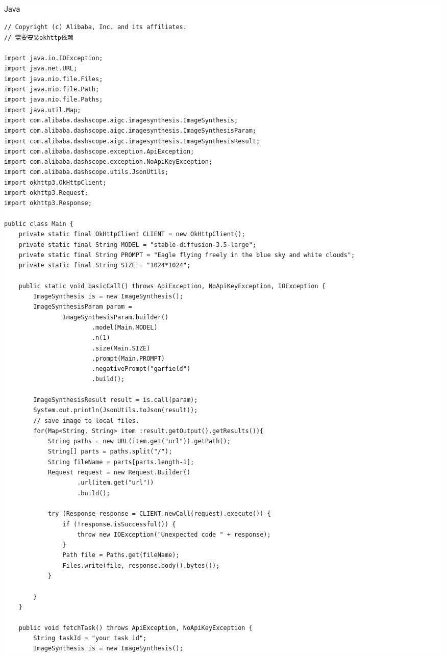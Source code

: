 Java

```
// Copyright (c) Alibaba, Inc. and its affiliates.
// 需要安装okhttp依赖

import java.io.IOException;
import java.net.URL;
import java.nio.file.Files;
import java.nio.file.Path;
import java.nio.file.Paths;
import java.util.Map;
import com.alibaba.dashscope.aigc.imagesynthesis.ImageSynthesis;
import com.alibaba.dashscope.aigc.imagesynthesis.ImageSynthesisParam;
import com.alibaba.dashscope.aigc.imagesynthesis.ImageSynthesisResult;
import com.alibaba.dashscope.exception.ApiException;
import com.alibaba.dashscope.exception.NoApiKeyException;
import com.alibaba.dashscope.utils.JsonUtils;
import okhttp3.OkHttpClient;
import okhttp3.Request;
import okhttp3.Response;

public class Main {
    private static final OkHttpClient CLIENT = new OkHttpClient();
    private static final String MODEL = "stable-diffusion-3.5-large";
    private static final String PROMPT = "Eagle flying freely in the blue sky and white clouds";
    private static final String SIZE = "1024*1024";

    public static void basicCall() throws ApiException, NoApiKeyException, IOException {
        ImageSynthesis is = new ImageSynthesis();
        ImageSynthesisParam param =
                ImageSynthesisParam.builder()
                        .model(Main.MODEL)
                        .n(1)
                        .size(Main.SIZE)
                        .prompt(Main.PROMPT)
                        .negativePrompt("garfield")
                        .build();

        ImageSynthesisResult result = is.call(param);
        System.out.println(JsonUtils.toJson(result));
        // save image to local files.
        for(Map<String, String> item :result.getOutput().getResults()){
            String paths = new URL(item.get("url")).getPath();
            String[] parts = paths.split("/");
            String fileName = parts[parts.length-1];
            Request request = new Request.Builder()
                    .url(item.get("url"))
                    .build();

            try (Response response = CLIENT.newCall(request).execute()) {
                if (!response.isSuccessful()) {
                    throw new IOException("Unexpected code " + response);
                }
                Path file = Paths.get(fileName);
                Files.write(file, response.body().bytes());
            }

        }
    }

    public void fetchTask() throws ApiException, NoApiKeyException {
        String taskId = "your task id";
        ImageSynthesis is = new ImageSynthesis();
```